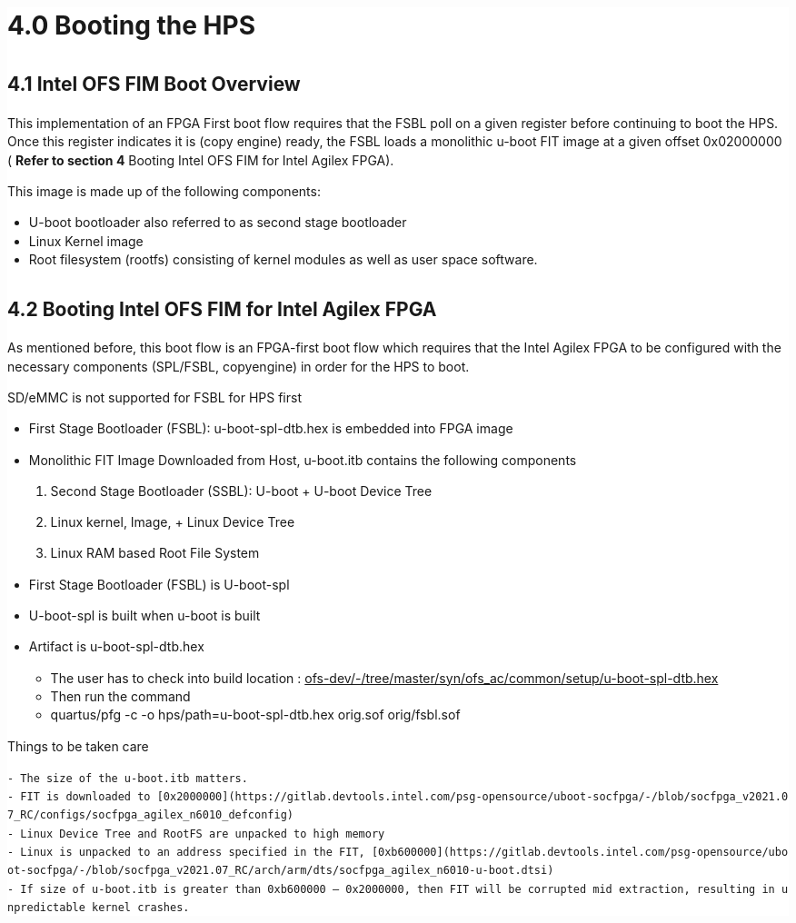 <a name="_Toc94083811"></a>

# 4.0 Booting the HPS

<a name="heading-4.1"></a>

## 4.1 Intel OFS FIM Boot Overview

This implementation of an FPGA First boot flow requires that the FSBL poll on a given register before continuing to boot the HPS. Once this register indicates it is (copy engine) ready, the FSBL loads a monolithic u-boot FIT image at a given offset 0x02000000 ( **Refer to section 4** Booting Intel OFS FIM for Intel Agilex FPGA).

This image is made up of the following components:

- U-boot bootloader also referred to as second stage bootloader
- Linux Kernel image
- Root filesystem (rootfs) consisting of kernel modules as well as user space software.

<a name="heading-4.2"></a>

## 4.2 Booting Intel OFS FIM for Intel Agilex FPGA

As mentioned before, this boot flow is an FPGA-first boot flow which requires that the Intel Agilex FPGA to be configured with the necessary components (SPL/FSBL, copyengine) in order for the HPS to boot.

SD/eMMC is not supported for FSBL for HPS first

- First Stage Bootloader (FSBL): u-boot-spl-dtb.hex is embedded into FPGA image
- Monolithic FIT Image Downloaded from Host, u-boot.itb contains the following components

    1) Second Stage Bootloader (SSBL): U-boot + U-boot Device Tree

    2) Linux kernel, Image, + Linux Device Tree

    3) Linux RAM based Root File System

- First Stage Bootloader (FSBL) is U-boot-spl
- U-boot-spl is built when u-boot is built
- Artifact is u-boot-spl-dtb.hex
  - The user has to check into build location : [ofs-dev/-/tree/master/syn/ofs\_ac/common/setup/u-boot-spl-dtb.hex](https://gitlab.devtools.intel.com/OFS/ofs-dev/-/tree/master/syn/ofs_ac/common/setup/u-boot-spl-dtb.hex)
  - Then run the command
  - quartus/pfg -c -o hps/path=u-boot-spl-dtb.hex orig.sof orig/fsbl.sof

Things to be taken care

    - The size of the u-boot.itb matters.
    - FIT is downloaded to [0x2000000](https://gitlab.devtools.intel.com/psg-opensource/uboot-socfpga/-/blob/socfpga_v2021.07_RC/configs/socfpga_agilex_n6010_defconfig)
    - Linux Device Tree and RootFS are unpacked to high memory
    - Linux is unpacked to an address specified in the FIT, [0xb600000](https://gitlab.devtools.intel.com/psg-opensource/uboot-socfpga/-/blob/socfpga_v2021.07_RC/arch/arm/dts/socfpga_agilex_n6010-u-boot.dtsi)
    - If size of u-boot.itb is greater than 0xb600000 – 0x2000000, then FIT will be corrupted mid extraction, resulting in unpredictable kernel crashes.
